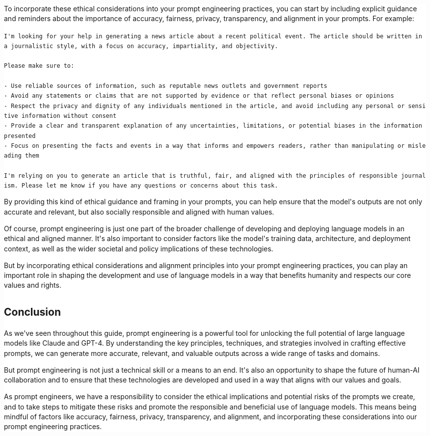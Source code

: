 To incorporate these ethical considerations into your prompt engineering practices, you can start by including explicit guidance and reminders about the importance of accuracy, fairness, privacy, transparency, and alignment in your prompts. For example:

```
I'm looking for your help in generating a news article about a recent political event. The article should be written in a journalistic style, with a focus on accuracy, impartiality, and objectivity.

Please make sure to:

- Use reliable sources of information, such as reputable news outlets and government reports
- Avoid any statements or claims that are not supported by evidence or that reflect personal biases or opinions
- Respect the privacy and dignity of any individuals mentioned in the article, and avoid including any personal or sensitive information without consent
- Provide a clear and transparent explanation of any uncertainties, limitations, or potential biases in the information presented
- Focus on presenting the facts and events in a way that informs and empowers readers, rather than manipulating or misleading them

I'm relying on you to generate an article that is truthful, fair, and aligned with the principles of responsible journalism. Please let me know if you have any questions or concerns about this task.
```

By providing this kind of ethical guidance and framing in your prompts, you can help ensure that the model's outputs are not only accurate and relevant, but also socially responsible and aligned with human values.

Of course, prompt engineering is just one part of the broader challenge of developing and deploying language models in an ethical and aligned manner. It's also important to consider factors like the model's training data, architecture, and deployment context, as well as the wider societal and policy implications of these technologies.

But by incorporating ethical considerations and alignment principles into your prompt engineering practices, you can play an important role in shaping the development and use of language models in a way that benefits humanity and respects our core values and rights.

## Conclusion

As we've seen throughout this guide, prompt engineering is a powerful tool for unlocking the full potential of large language models like Claude and GPT-4. By understanding the key principles, techniques, and strategies involved in crafting effective prompts, we can generate more accurate, relevant, and valuable outputs across a wide range of tasks and domains.

But prompt engineering is not just a technical skill or a means to an end. It's also an opportunity to shape the future of human-AI collaboration and to ensure that these technologies are developed and used in a way that aligns with our values and goals.

As prompt engineers, we have a responsibility to consider the ethical implications and potential risks of the prompts we create, and to take steps to mitigate these risks and promote the responsible and beneficial use of language models. This means being mindful of factors like accuracy, fairness, privacy, transparency, and alignment, and incorporating these considerations into our prompt engineering practices.
